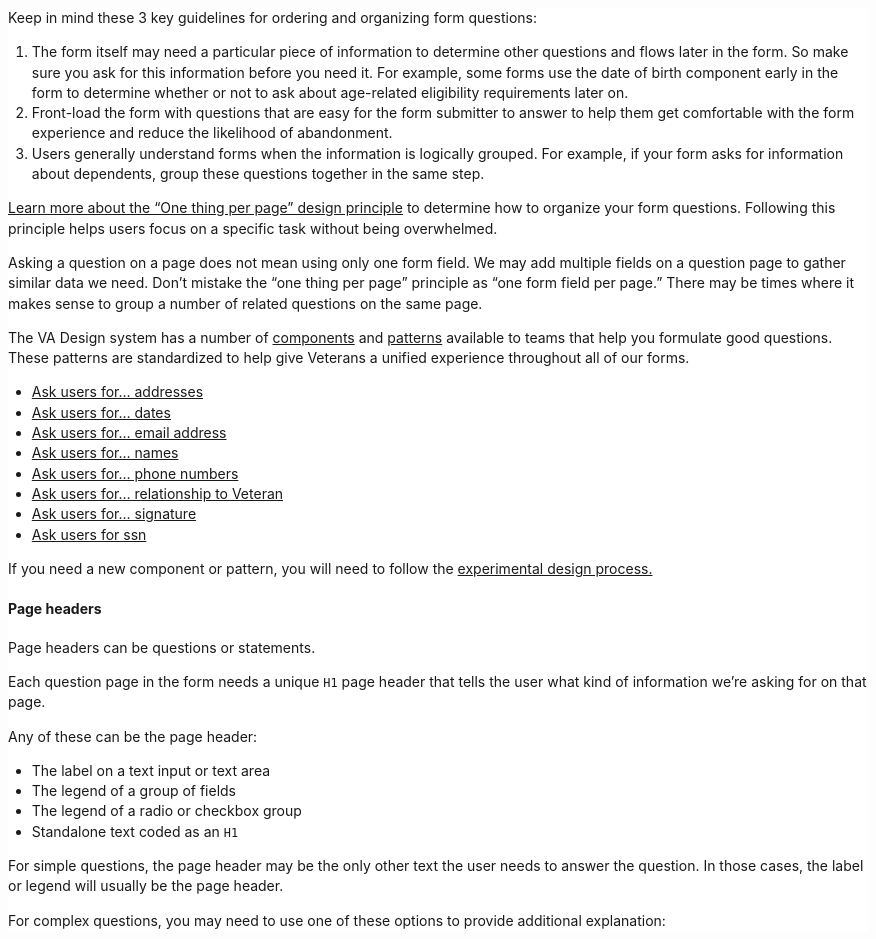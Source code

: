 Keep in mind these 3 key guidelines for ordering and organizing form questions:

1. The form itself may need a particular piece of information to determine other questions and flows later in the form. So make sure you ask for this information before you need it. For example, some forms use the date of birth component early in the form to determine whether or not to ask about age-related eligibility requirements later on. 
2. Front-load the form with questions that are easy for the form submitter to answer to help them get comfortable with the form experience and reduce the likelihood of abandonment.
3. Users generally understand forms when the information is logically grouped.  For example, if your form asks for information about dependents, group these questions together in the same step.

[Learn more about the “One thing per page” design principle](https://design.va.gov/patterns/ask-users-for/a-single-response#design-principles) to determine how to organize your form questions. Following this principle helps users focus on a specific task without being overwhelmed.

Asking a question on a page does not mean using only one form field. We may add multiple fields on a question page to gather similar data we need. Don’t mistake the “one thing per page” principle as “one form field per page.”  There may be times where it makes sense to group a number of related questions on the same page.

The VA Design system has a number of [components](https://design.va.gov/components/) and [patterns](https://design.va.gov/patterns/) available to teams that help you formulate good questions. These patterns are standardized to help give Veterans a unified experience throughout all of our forms. 

* [Ask users for… addresses](https://design.va.gov/patterns/ask-users-for/addresses)
* [Ask users for… dates](https://design.va.gov/patterns/ask-users-for/dates)
* [Ask users for… email address](https://design.va.gov/patterns/ask-users-for/email-address)
* [Ask users for… names](https://design.va.gov/patterns/ask-users-for/names)
* [Ask users for… phone numbers](https://design.va.gov/patterns/ask-users-for/phone-numbers)
* [Ask users for… relationship to Veteran](https://design.va.gov/patterns/ask-users-for/relationship)
* [Ask users for… signature](https://design.va.gov/patterns/ask-users-for/signature)
* [Ask users for ssn](https://design.va.gov/patterns/ask-users-for/social-security-number)

If you need a new component or pattern, you will need to follow the [experimental design process.](https://design.va.gov/about/contributing-to-the-design-system/experimental-components-and-patterns)


#### Page headers

Page headers can be questions or statements. 
 
Each question page in the form needs a unique `H1` page header that tells the user what kind of  information we’re asking for on that page. 

Any of these can be the page header: 

* The label on a text input or text area
* The legend of a group of fields
* The legend of a radio or checkbox group
* Standalone text coded as an `H1`

For simple questions, the page header may be the only other text the user needs to answer the question. In those cases, the label or legend will usually be the page header. 

For complex questions, you may need to use one of these options to provide additional explanation:
